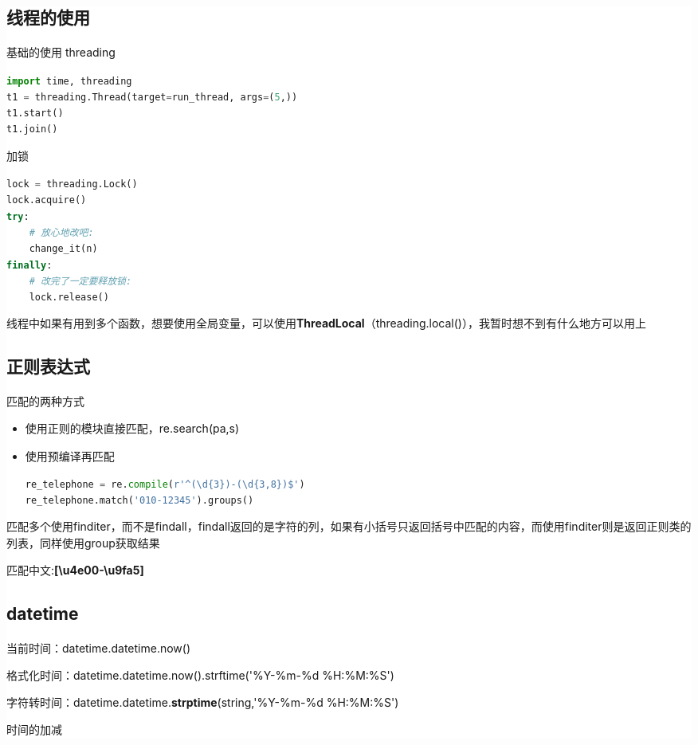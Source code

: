 

## 线程的使用

基础的使用 threading

```python
import time, threading
t1 = threading.Thread(target=run_thread, args=(5,))
t1.start()
t1.join()
```

加锁

```python
lock = threading.Lock()
lock.acquire()
try:
    # 放心地改吧:
    change_it(n)
finally:
    # 改完了一定要释放锁:
    lock.release()
```

线程中如果有用到多个函数，想要使用全局变量，可以使用**ThreadLocal**（threading.local()），我暂时想不到有什么地方可以用上



## 正则表达式

匹配的两种方式

- 使用正则的模块直接匹配，re.search(pa,s)

- 使用预编译再匹配

  ```python
  re_telephone = re.compile(r'^(\d{3})-(\d{3,8})$')
  re_telephone.match('010-12345').groups()
  ```

  

匹配多个使用finditer，而不是findall，findall返回的是字符的列，如果有小括号只返回括号中匹配的内容，而使用finditer则是返回正则类的列表，同样使用group获取结果

匹配中文:**[\u4e00-\u9fa5]**



## datetime

当前时间：datetime.datetime.now()

格式化时间：datetime.datetime.now().strftime('%Y-%m-%d %H:%M:%S')

字符转时间：datetime.datetime.**strptime**(string,'%Y-%m-%d %H:%M:%S')

时间的加减
